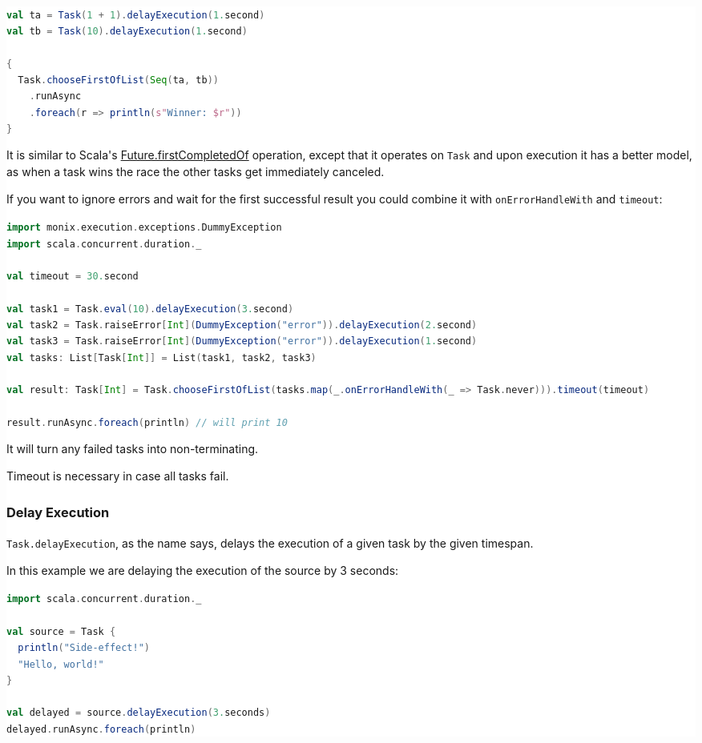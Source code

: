```scala mdoc:silent:nest
val ta = Task(1 + 1).delayExecution(1.second)
val tb = Task(10).delayExecution(1.second)

{
  Task.chooseFirstOfList(Seq(ta, tb))
    .runAsync
    .foreach(r => println(s"Winner: $r"))
}
```

It is similar to Scala's
[Future.firstCompletedOf](http://www.scala-lang.org/api/current/index.html#scala.concurrent.Future$@firstCompletedOf[T](futures:TraversableOnce[scala.concurrent.Future[T]])(implicitexecutor:scala.concurrent.ExecutionContext):scala.concurrent.Future[T])
operation, except that it operates on `Task` and upon execution it has
a better model, as when a task wins the race the other tasks get
immediately canceled.

If you want to ignore errors and wait for the first successful result you could 
combine it with `onErrorHandleWith` and `timeout`:

```scala mdoc:silent:nest
import monix.execution.exceptions.DummyException
import scala.concurrent.duration._

val timeout = 30.second

val task1 = Task.eval(10).delayExecution(3.second)
val task2 = Task.raiseError[Int](DummyException("error")).delayExecution(2.second)
val task3 = Task.raiseError[Int](DummyException("error")).delayExecution(1.second)
val tasks: List[Task[Int]] = List(task1, task2, task3)

val result: Task[Int] = Task.chooseFirstOfList(tasks.map(_.onErrorHandleWith(_ => Task.never))).timeout(timeout)

result.runAsync.foreach(println) // will print 10
```
It will turn any failed tasks into non-terminating.

Timeout is necessary in case all tasks fail. 

### Delay Execution

`Task.delayExecution`, as the name says, delays the execution of a
given task by the given timespan.

In this example we are delaying the execution of the source by 3
seconds:

```scala mdoc:silent:nest
import scala.concurrent.duration._

val source = Task {
  println("Side-effect!")
  "Hello, world!"
}

val delayed = source.delayExecution(3.seconds)
delayed.runAsync.foreach(println)
```
